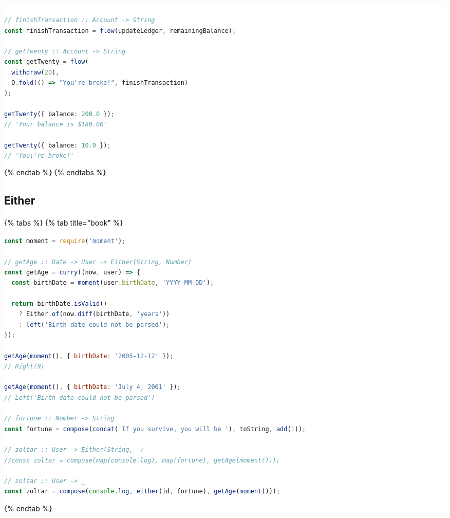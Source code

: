 ```typescript

// finishTransaction :: Account -> String
const finishTransaction = flow(updateLedger, remainingBalance);

// getTwenty :: Account -> String
const getTwenty = flow(
  withdraw(20),
  O.fold(() => "You're broke!", finishTransaction)
);

getTwenty({ balance: 200.0 });
// 'Your balance is $180.00'

getTwenty({ balance: 10.0 });
// 'You\'re broke!'
```
{% endtab %}
{% endtabs %}

## Either

{% tabs %}
{% tab title="book" %}
```javascript
const moment = require('moment');

// getAge :: Date -> User -> Either(String, Number)
const getAge = curry((now, user) => {
  const birthDate = moment(user.birthDate, 'YYYY-MM-DD');

  return birthDate.isValid()
    ? Either.of(now.diff(birthDate, 'years'))
    : left('Birth date could not be parsed');
});

getAge(moment(), { birthDate: '2005-12-12' });
// Right(9)

getAge(moment(), { birthDate: 'July 4, 2001' });
// Left('Birth date could not be parsed')

// fortune :: Number -> String
const fortune = compose(concat('If you survive, you will be '), toString, add(1));

// zoltar :: User -> Either(String, _)
//const zoltar = compose(map(console.log), map(fortune), getAge(moment()));

// zoltar :: User -> _
const zoltar = compose(console.log, either(id, fortune), getAge(moment()));
```
{% endtab %}
